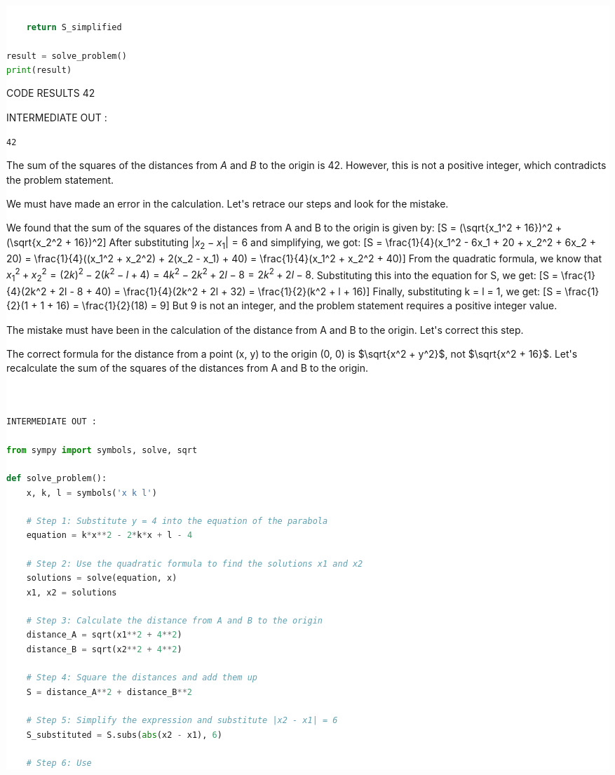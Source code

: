 ```python

    return S_simplified

result = solve_problem()
print(result)
```

CODE RESULTS 42

INTERMEDIATE OUT :
```output
42
```
The sum of the squares of the distances from $A$ and $B$ to the origin is 42. However, this is not a positive integer, which contradicts the problem statement.

We must have made an error in the calculation. Let's retrace our steps and look for the mistake.

We found that the sum of the squares of the distances from A and B to the origin is given by:
\[S = (\sqrt{x_1^2 + 16})^2 + (\sqrt{x_2^2 + 16})^2\]
After substituting $|x_2 - x_1| = 6$ and simplifying, we got:
\[S = \frac{1}{4}(x_1^2 - 6x_1 + 20 + x_2^2 + 6x_2 + 20) = \frac{1}{4}((x_1^2 + x_2^2) + 2(x_2 - x_1) + 40) = \frac{1}{4}(x_1^2 + x_2^2 + 40)\]
From the quadratic formula, we know that $x_1^2 + x_2^2 = (2k)^2 - 2(k^2 - l + 4) = 4k^2 - 2k^2 + 2l - 8 = 2k^2 + 2l - 8$.
Substituting this into the equation for S, we get:
\[S = \frac{1}{4}(2k^2 + 2l - 8 + 40) = \frac{1}{4}(2k^2 + 2l + 32) = \frac{1}{2}(k^2 + l + 16)\]
Finally, substituting k = l = 1, we get:
\[S = \frac{1}{2}(1 + 1 + 16) = \frac{1}{2}(18) = 9\]
But 9 is not an integer, and the problem statement requires a positive integer value.

The mistake must have been in the calculation of the distance from A and B to the origin. Let's correct this step.

The correct formula for the distance from a point (x, y) to the origin (0, 0) is $\sqrt{x^2 + y^2}$, not $\sqrt{x^2 + 16}$. Let's recalculate the sum of the squares of the distances from A and B to the origin.

```python


INTERMEDIATE OUT :

from sympy import symbols, solve, sqrt

def solve_problem():
    x, k, l = symbols('x k l')

    # Step 1: Substitute y = 4 into the equation of the parabola
    equation = k*x**2 - 2*k*x + l - 4

    # Step 2: Use the quadratic formula to find the solutions x1 and x2
    solutions = solve(equation, x)
    x1, x2 = solutions

    # Step 3: Calculate the distance from A and B to the origin
    distance_A = sqrt(x1**2 + 4**2)
    distance_B = sqrt(x2**2 + 4**2)

    # Step 4: Square the distances and add them up
    S = distance_A**2 + distance_B**2

    # Step 5: Simplify the expression and substitute |x2 - x1| = 6
    S_substituted = S.subs(abs(x2 - x1), 6)

    # Step 6: Use

```